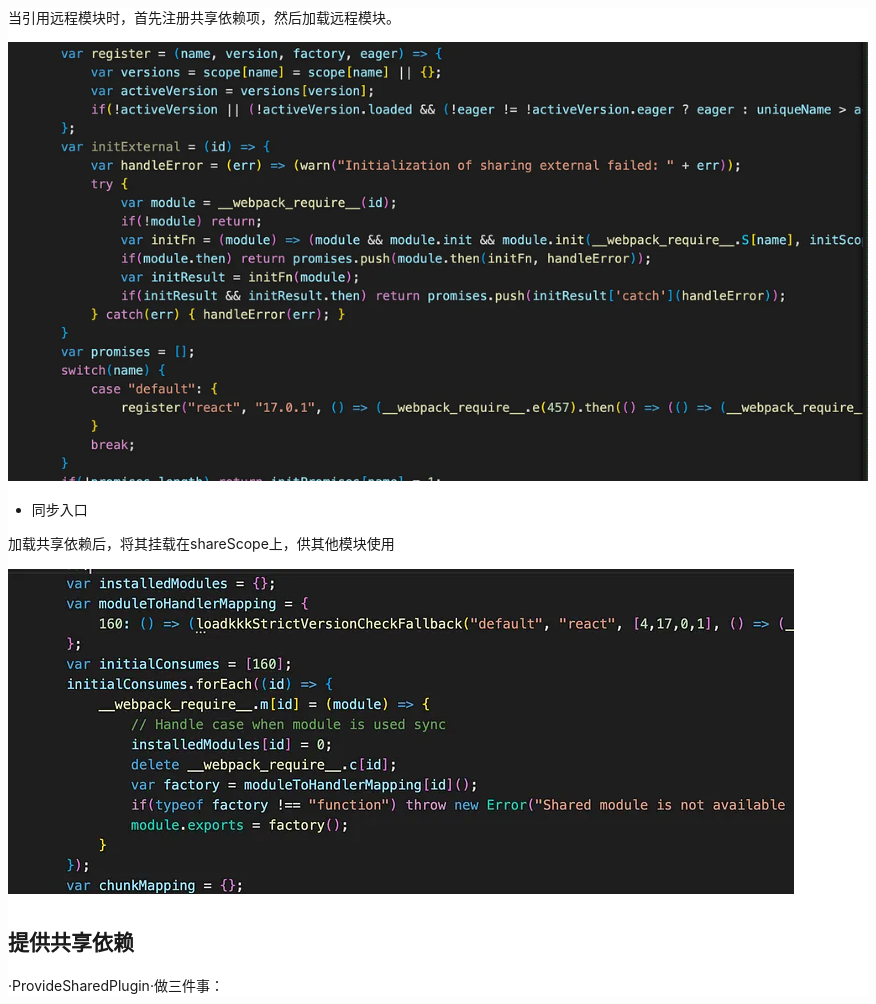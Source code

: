 当引用远程模块时，首先注册共享依赖项，然后加载远程模块。

![alt text](./images/image-21.png)

- 同步入口

加载共享依赖后，将其挂载在shareScope上，供其他模块使用

![alt text](./images/image-22.png)

## 提供共享依赖

·ProvideSharedPlugin·做三件事：
